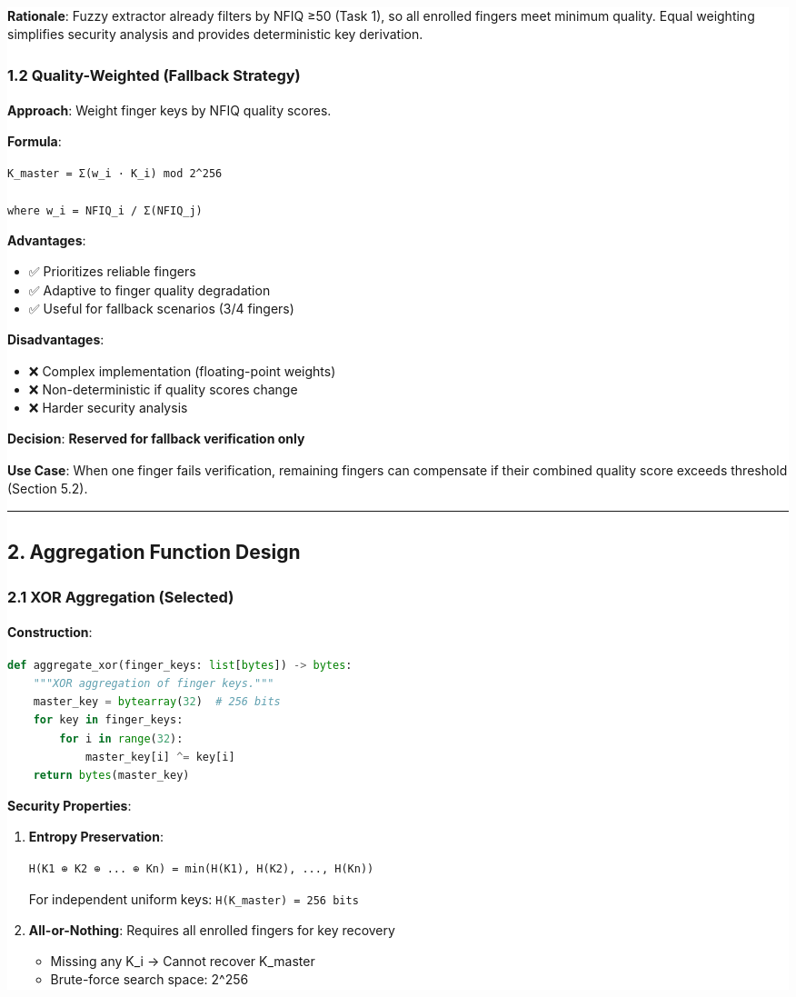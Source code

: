 **Rationale**: Fuzzy extractor already filters by NFIQ ≥50 (Task 1), so all enrolled fingers meet minimum quality. Equal weighting simplifies security analysis and provides deterministic key derivation.

### 1.2 Quality-Weighted (Fallback Strategy)

**Approach**: Weight finger keys by NFIQ quality scores.

**Formula**:
```
K_master = Σ(w_i · K_i) mod 2^256

where w_i = NFIQ_i / Σ(NFIQ_j)
```

**Advantages**:
- ✅ Prioritizes reliable fingers
- ✅ Adaptive to finger quality degradation
- ✅ Useful for fallback scenarios (3/4 fingers)

**Disadvantages**:
- ❌ Complex implementation (floating-point weights)
- ❌ Non-deterministic if quality scores change
- ❌ Harder security analysis

**Decision**: **Reserved for fallback verification only**

**Use Case**: When one finger fails verification, remaining fingers can compensate if their combined quality score exceeds threshold (Section 5.2).

---

## 2. Aggregation Function Design

### 2.1 XOR Aggregation (Selected)

**Construction**:
```python
def aggregate_xor(finger_keys: list[bytes]) -> bytes:
    """XOR aggregation of finger keys."""
    master_key = bytearray(32)  # 256 bits
    for key in finger_keys:
        for i in range(32):
            master_key[i] ^= key[i]
    return bytes(master_key)
```

**Security Properties**:
1. **Entropy Preservation**:
   ```
   H(K1 ⊕ K2 ⊕ ... ⊕ Kn) = min(H(K1), H(K2), ..., H(Kn))
   ```
   For independent uniform keys: `H(K_master) = 256 bits`

2. **All-or-Nothing**: Requires all enrolled fingers for key recovery
   - Missing any K_i → Cannot recover K_master
   - Brute-force search space: 2^256
